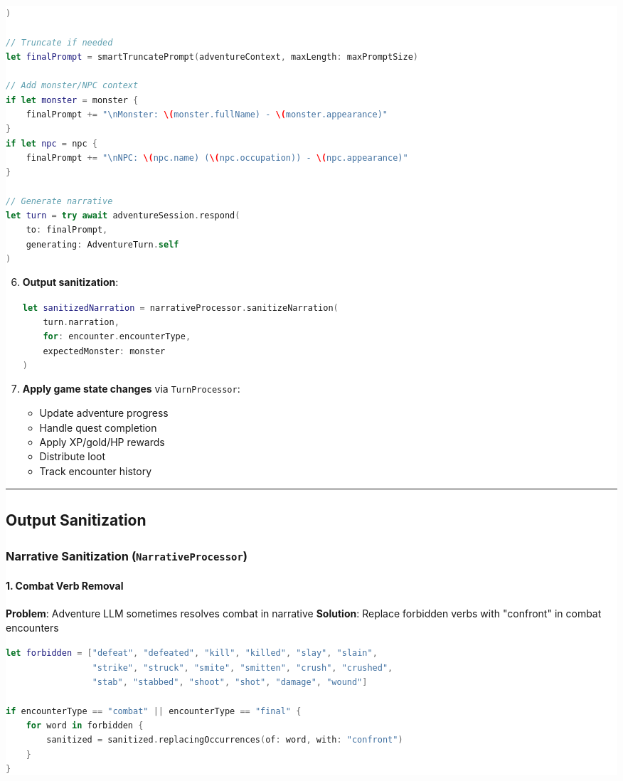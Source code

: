    ```swift
   )

   // Truncate if needed
   let finalPrompt = smartTruncatePrompt(adventureContext, maxLength: maxPromptSize)

   // Add monster/NPC context
   if let monster = monster {
       finalPrompt += "\nMonster: \(monster.fullName) - \(monster.appearance)"
   }
   if let npc = npc {
       finalPrompt += "\nNPC: \(npc.name) (\(npc.occupation)) - \(npc.appearance)"
   }

   // Generate narrative
   let turn = try await adventureSession.respond(
       to: finalPrompt,
       generating: AdventureTurn.self
   )
   ```

6. **Output sanitization**:
   ```swift
   let sanitizedNarration = narrativeProcessor.sanitizeNarration(
       turn.narration,
       for: encounter.encounterType,
       expectedMonster: monster
   )
   ```

7. **Apply game state changes** via `TurnProcessor`:
   - Update adventure progress
   - Handle quest completion
   - Apply XP/gold/HP rewards
   - Distribute loot
   - Track encounter history

---

## Output Sanitization

### Narrative Sanitization (`NarrativeProcessor`)

#### 1. **Combat Verb Removal**

**Problem**: Adventure LLM sometimes resolves combat in narrative
**Solution**: Replace forbidden verbs with "confront" in combat encounters

```swift
let forbidden = ["defeat", "defeated", "kill", "killed", "slay", "slain",
                 "strike", "struck", "smite", "smitten", "crush", "crushed",
                 "stab", "stabbed", "shoot", "shot", "damage", "wound"]

if encounterType == "combat" || encounterType == "final" {
    for word in forbidden {
        sanitized = sanitized.replacingOccurrences(of: word, with: "confront")
    }
}
```

